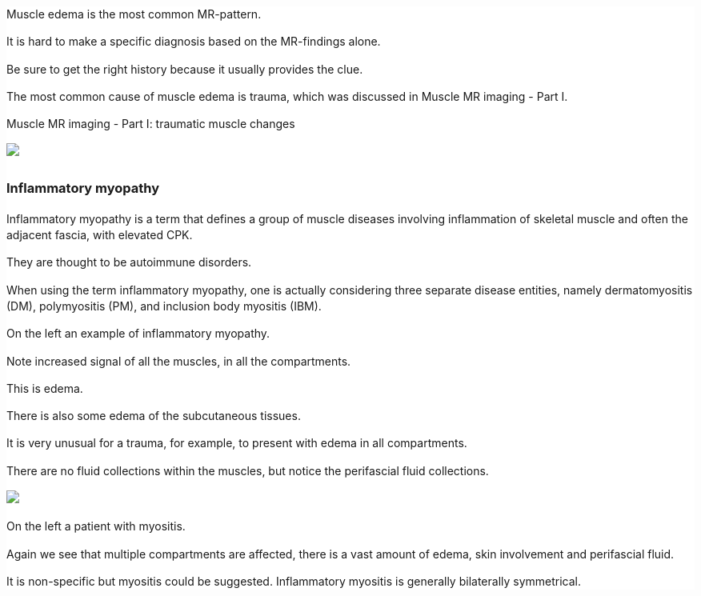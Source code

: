 





Muscle edema is the most common MR-pattern.   

It is hard to make a specific diagnosis based on the MR-findings alone.   

Be sure to get the right history because it usually provides the clue.   

The most common cause of muscle edema is trauma, which was discussed in Muscle MR imaging - Part I.

Muscle MR imaging - Part I: traumatic muscle changes








![](/assets/muscle-mr-non-traumatic-changes/a5097979abd779_2.jpg)




### Inflammatory myopathy


Inflammatory myopathy is a term that defines a group of muscle diseases involving inflammation of skeletal muscle and often the adjacent fascia, with elevated CPK.   

They are thought to be autoimmune disorders.   

When using the term inflammatory myopathy, one is actually considering three separate disease entities, namely dermatomyositis (DM), polymyositis (PM), and inclusion body myositis (IBM).

On the left an example of inflammatory myopathy.   

Note increased signal of all the muscles, in all the compartments.   

This is edema.   

There is also some edema of the subcutaneous tissues.   

It is very unusual for a trauma, for example, to present with edema in all compartments.   

There are no fluid collections within the muscles, but notice the perifascial fluid collections. 








![](/assets/muscle-mr-non-traumatic-changes/a5097979abde29_3.jpg)




On the left a patient with myositis.   

Again we see that multiple compartments are affected, there is a vast amount of edema, skin involvement and perifascial fluid.   

It is non-specific but myositis could be suggested. Inflammatory myositis is generally bilaterally symmetrical.   

